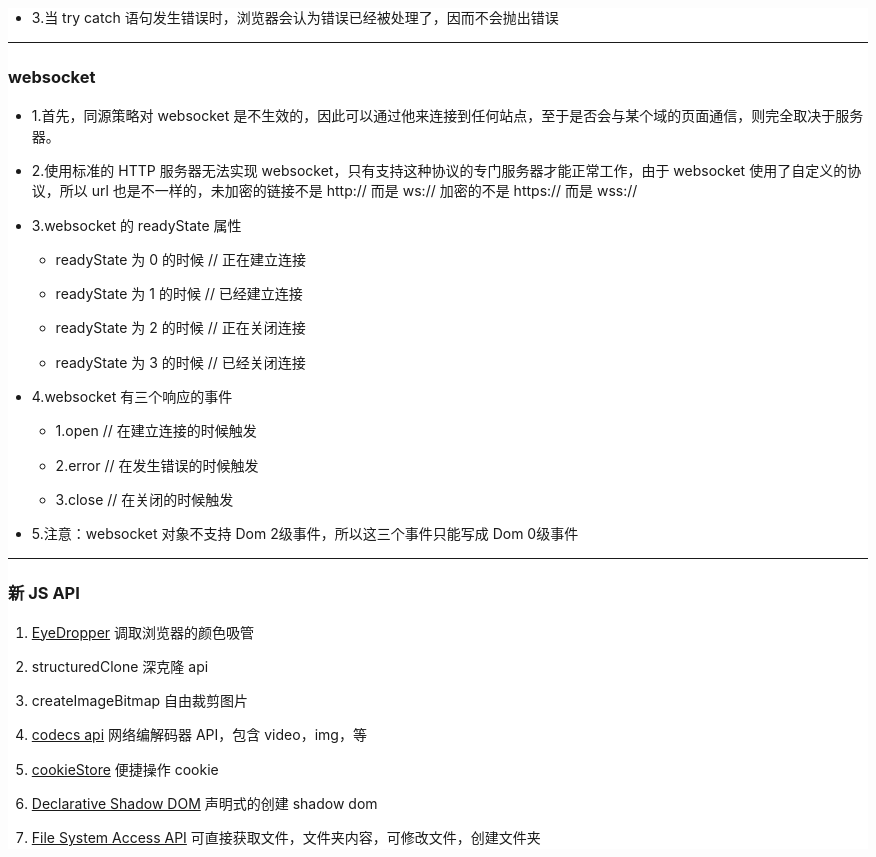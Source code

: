 - 3.当 try catch 语句发生错误时，浏览器会认为错误已经被处理了，因而不会抛出错误


---



### websocket

- 1.首先，同源策略对 websocket 是不生效的，因此可以通过他来连接到任何站点，至于是否会与某个域的页面通信，则完全取决于服务器。

- 2.使用标准的 HTTP 服务器无法实现 websocket，只有支持这种协议的专门服务器才能正常工作，由于 websocket 使用了自定义的协议，所以 url 也是不一样的，未加密的链接不是 http:// 而是 ws:// 加密的不是 https:// 而是 wss:// 

- 3.websocket 的 readyState 属性

    - readyState 为 0 的时候 // 正在建立连接 

    - readyState 为 1 的时候 // 已经建立连接 

    - readyState 为 2 的时候 // 正在关闭连接 

    - readyState 为 3 的时候 // 已经关闭连接 

- 4.websocket 有三个响应的事件

    - 1.open // 在建立连接的时候触发

    - 2.error // 在发生错误的时候触发

    - 3.close // 在关闭的时候触发

- 5.注意：websocket 对象不支持 Dom 2级事件，所以这三个事件只能写成 Dom 0级事件


---



### 新 JS API

1. [EyeDropper](https://developer.mozilla.org/en-US/docs/Web/API/EyeDropper)
    调取浏览器的颜色吸管

2. structuredClone
    深克隆 api

3. createImageBitmap
    自由裁剪图片

4. [codecs api](https://developer.mozilla.org/en-US/docs/Web/API/WebCodecs_API)
    网络编解码器 API，包含 video，img，等

5. [cookieStore](https://developer.mozilla.org/en-US/docs/Web/API/CookieStore)
    便捷操作 cookie

6. [Declarative Shadow DOM](https://web.dev/declarative-shadow-dom/)
    声明式的创建 shadow dom

7. [File System Access API](https://developer.mozilla.org/en-US/docs/Web/API/File_System_Access_API)
    可直接获取文件，文件夹内容，可修改文件，创建文件夹
